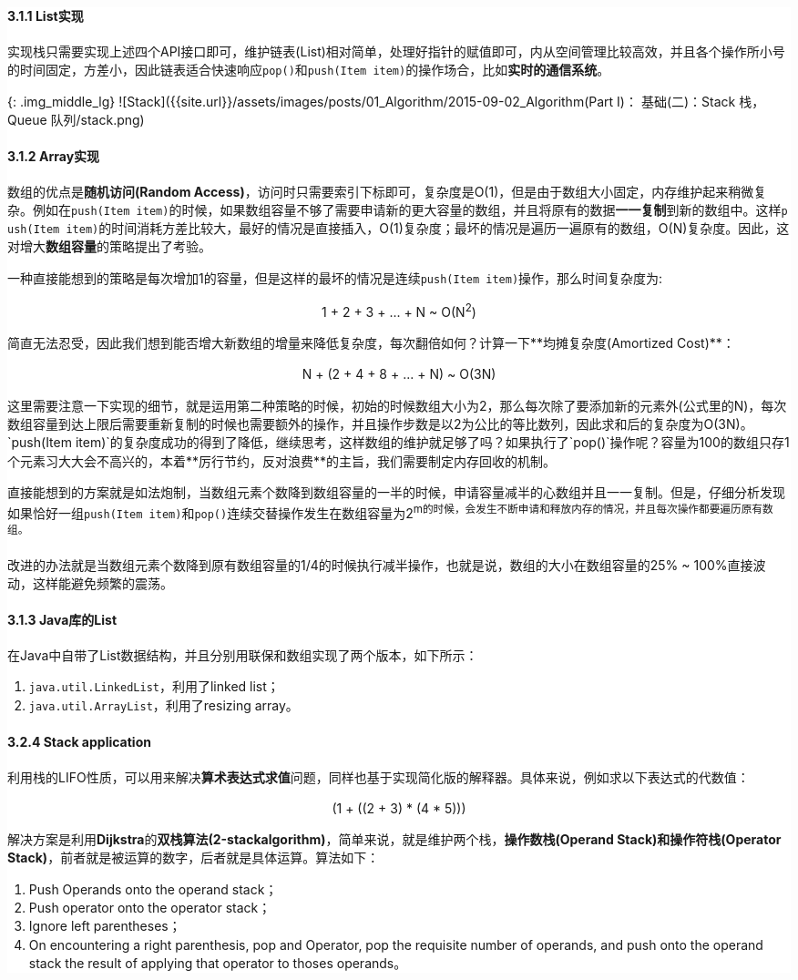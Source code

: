 #### 3.1.1 List实现 ####
实现栈只需要实现上述四个API接口即可，维护链表(List)相对简单，处理好指针的赋值即可，内从空间管理比较高效，并且各个操作所小号的时间固定，方差小，因此链表适合快速响应`pop()`和`push(Item item)`的操作场合，比如**实时的通信系统**。

{: .img_middle_lg}
![Stack]({{site.url}}/assets/images/posts/01_Algorithm/2015-09-02_Algorithm(Part I)： 基础(二)：Stack 栈，Queue 队列/stack.png)


#### 3.1.2 Array实现 ####
数组的优点是**随机访问(Random Access)**，访问时只需要索引下标即可，复杂度是O(1)，但是由于数组大小固定，内存维护起来稍微复杂。例如在`push(Item item)`的时候，如果数组容量不够了需要申请新的更大容量的数组，并且将原有的数据**一一复制**到新的数组中。这样`push(Item item)`的时间消耗方差比较大，最好的情况是直接插入，O(1)复杂度；最坏的情况是遍历一遍原有的数组，O(N)复杂度。因此，这对增大**数组容量**的策略提出了考验。

一种直接能想到的策略是每次增加1的容量，但是这样的最坏的情况是连续`push(Item item)`操作，那么时间复杂度为:

<p style="text-align: center;">
 1 + 2 + 3 + ... + N ~ O(N<sup>2</sup>)
</p>
简直无法忍受，因此我们想到能否增大新数组的增量来降低复杂度，每次翻倍如何？计算一下**均摊复杂度(Amortized Cost)**：
<p style="text-align: center;">
 N + (2 + 4 + 8 + ... + N) ~ O(3N)
</p>
这里需要注意一下实现的细节，就是运用第二种策略的时候，初始的时候数组大小为2，那么每次除了要添加新的元素外(公式里的N)，每次数组容量到达上限后需要重新复制的时候也需要额外的操作，并且操作步数是以2为公比的等比数列，因此求和后的复杂度为O(3N)。
`push(Item item)`的复杂度成功的得到了降低，继续思考，这样数组的维护就足够了吗？如果执行了`pop()`操作呢？容量为100的数组只存1个元素习大大会不高兴的，本着**厉行节约，反对浪费**的主旨，我们需要制定内存回收的机制。

直接能想到的方案就是如法炮制，当数组元素个数降到数组容量的一半的时候，申请容量减半的心数组并且一一复制。但是，仔细分析发现如果恰好一组`push(Item item)`和`pop()`连续交替操作发生在数组容量为2<sup>m</su>的时候，会发生不断申请和释放内存的情况，并且每次操作都要遍历原有数组。

改进的办法就是当数组元素个数降到原有数组容量的1/4的时候执行减半操作，也就是说，数组的大小在数组容量的25% ~ 100%直接波动，这样能避免频繁的震荡。

#### 3.1.3 Java库的List ####

在Java中自带了List数据结构，并且分别用联保和数组实现了两个版本，如下所示：

1. `java.util.LinkedList`，利用了linked list；
2. `java.util.ArrayList`，利用了resizing array。


#### 3.2.4 Stack application #### 

利用栈的LIFO性质，可以用来解决**算术表达式求值**问题，同样也基于实现简化版的解释器。具体来说，例如求以下表达式的代数值：

<p style="text-align: center;">
 (1 + ((2 + 3) * (4 * 5)))
</p>

解决方案是利用**Dijkstra**的**双栈算法(2-stackalgorithm)**，简单来说，就是维护两个栈，**操作数栈(Operand Stack)**和**操作符栈(Operator Stack)**，前者就是被运算的数字，后者就是具体运算。算法如下：

1. Push Operands onto the operand stack；
2. Push operator onto the operator stack；
3. Ignore left parentheses；
4. On encountering a right parenthesis, pop and Operator, pop the requisite number of operands, and push onto the operand stack the result of applying that operator to thoses operands。
